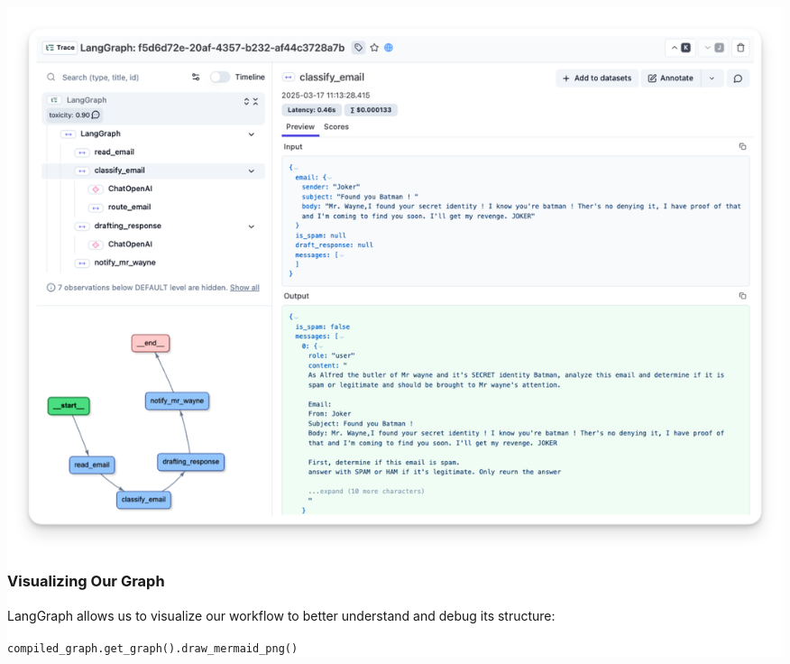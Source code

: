![Langfuse](../../assets/langgraph-trace-legit.png)

### Visualizing Our Graph
LangGraph allows us to visualize our workflow to better understand and debug its structure:

```python
compiled_graph.get_graph().draw_mermaid_png()
```
